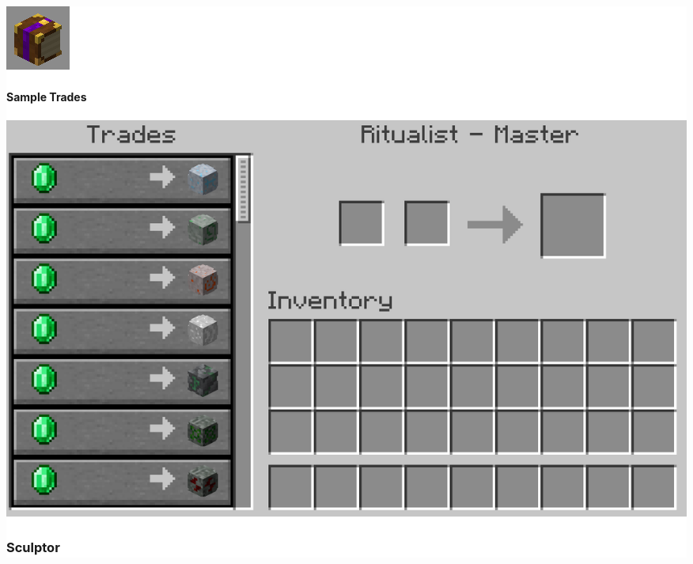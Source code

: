 ![Conversion item for the Ritualist](./docs/img/ritualist-item.png)

#### Sample Trades

![Sample trades for the Ritualist](./docs/img/ritualist-trades.png)

### Sculptor